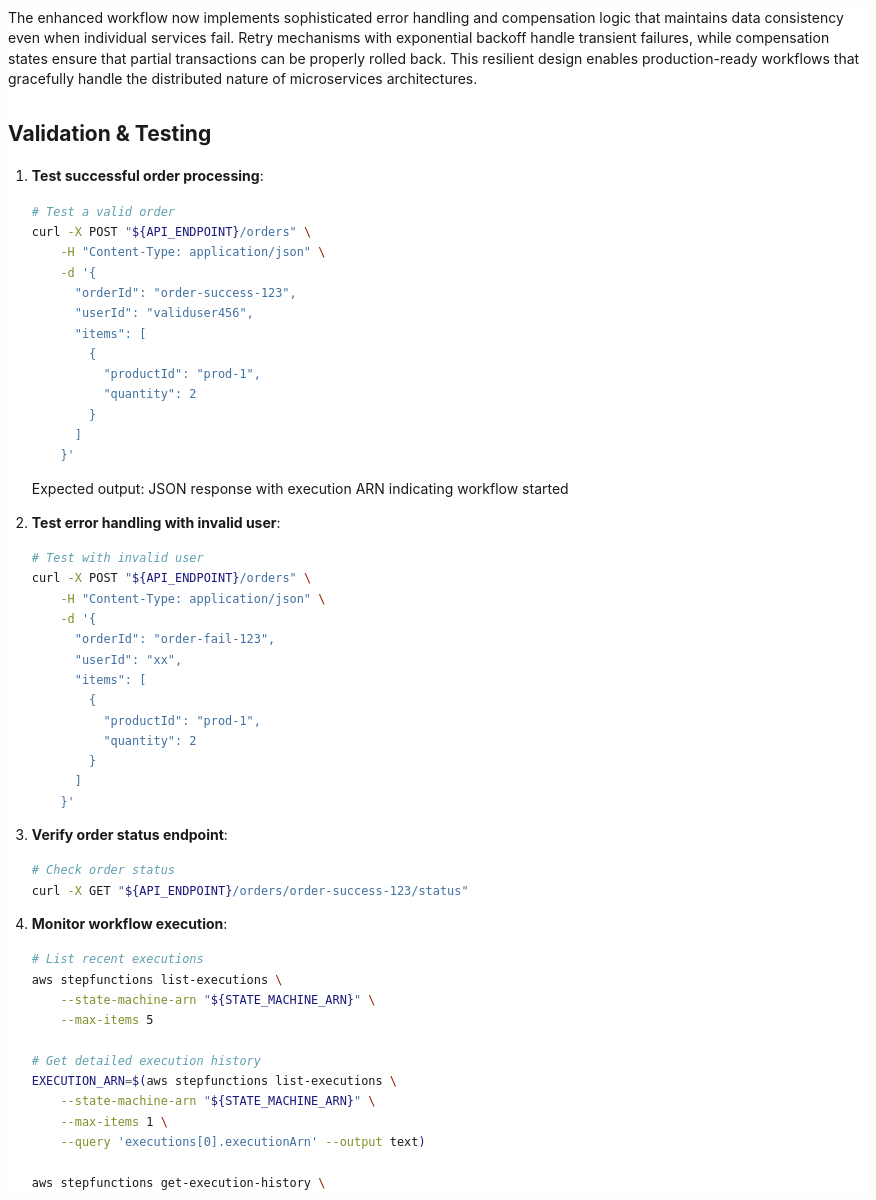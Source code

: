    The enhanced workflow now implements sophisticated error handling and compensation logic that maintains data consistency even when individual services fail. Retry mechanisms with exponential backoff handle transient failures, while compensation states ensure that partial transactions can be properly rolled back. This resilient design enables production-ready workflows that gracefully handle the distributed nature of microservices architectures.

## Validation & Testing

1. **Test successful order processing**:

   ```bash
   # Test a valid order
   curl -X POST "${API_ENDPOINT}/orders" \
       -H "Content-Type: application/json" \
       -d '{
         "orderId": "order-success-123",
         "userId": "validuser456",
         "items": [
           {
             "productId": "prod-1",
             "quantity": 2
           }
         ]
       }'
   ```

   Expected output: JSON response with execution ARN indicating workflow started

2. **Test error handling with invalid user**:

   ```bash
   # Test with invalid user
   curl -X POST "${API_ENDPOINT}/orders" \
       -H "Content-Type: application/json" \
       -d '{
         "orderId": "order-fail-123",
         "userId": "xx",
         "items": [
           {
             "productId": "prod-1",
             "quantity": 2
           }
         ]
       }'
   ```

3. **Verify order status endpoint**:

   ```bash
   # Check order status
   curl -X GET "${API_ENDPOINT}/orders/order-success-123/status"
   ```

4. **Monitor workflow execution**:

   ```bash
   # List recent executions
   aws stepfunctions list-executions \
       --state-machine-arn "${STATE_MACHINE_ARN}" \
       --max-items 5
   
   # Get detailed execution history
   EXECUTION_ARN=$(aws stepfunctions list-executions \
       --state-machine-arn "${STATE_MACHINE_ARN}" \
       --max-items 1 \
       --query 'executions[0].executionArn' --output text)
   
   aws stepfunctions get-execution-history \
   ```